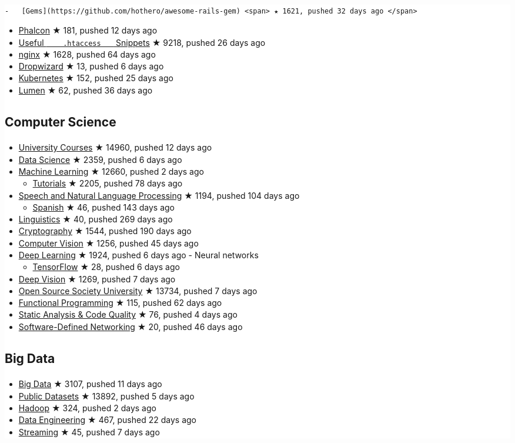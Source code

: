     -   [Gems](https://github.com/hothero/awesome-rails-gem) <span> ★ 1621, pushed 32 days ago </span>
-   [Phalcon](https://github.com/sergeyklay/awesome-phalcon) <span> ★ 181, pushed 12 days ago </span>
-   [Useful `     .htaccess    ` Snippets](https://github.com/phanan/htaccess) <span> ★ 9218, pushed 26 days ago </span>
-   [nginx](https://github.com/fcambus/nginx-resources) <span> ★ 1628, pushed 64 days ago </span>
-   [Dropwizard](https://github.com/stve/awesome-dropwizard) <span> ★ 13, pushed 6 days ago </span>
-   [Kubernetes](https://github.com/ramitsurana/awesome-kubernetes) <span> ★ 152, pushed 25 days ago </span>
-   [Lumen](https://github.com/unicodeveloper/awesome-lumen) <span> ★ 62, pushed 36 days ago </span>

Computer Science
----------------

-   [University Courses](https://github.com/prakhar1989/awesome-courses) <span> ★ 14960, pushed 12 days ago </span>
-   [Data Science](https://github.com/okulbilisim/awesome-datascience) <span> ★ 2359, pushed 6 days ago </span>
-   [Machine Learning](https://github.com/josephmisiti/awesome-machine-learning) <span> ★ 12660, pushed 2 days ago </span>
    -   [Tutorials](https://github.com/ujjwalkarn/Machine-Learning-Tutorials) <span> ★ 2205, pushed 78 days ago </span>
-   [Speech and Natural Language Processing](https://github.com/edobashira/speech-language-processing) <span> ★ 1194, pushed 104 days ago </span>
    -   [Spanish](https://github.com/dav009/awesome-spanish-nlp) <span> ★ 46, pushed 143 days ago </span>
-   [Linguistics](https://github.com/theimpossibleastronaut/awesome-linguistics) <span> ★ 40, pushed 269 days ago </span>
-   [Cryptography](https://github.com/MaciejCzyzewski/retter) <span> ★ 1544, pushed 190 days ago </span>
-   [Computer Vision](https://github.com/jbhuang0604/awesome-computer-vision) <span> ★ 1256, pushed 45 days ago </span>
-   [Deep Learning](https://github.com/ChristosChristofidis/awesome-deep-learning) <span> ★ 1924, pushed 6 days ago </span> - Neural networks
    -   [TensorFlow](https://github.com/jtoy/awesome-tensorflow) <span> ★ 28, pushed 6 days ago </span>
-   [Deep Vision](https://github.com/kjw0612/awesome-deep-vision) <span> ★ 1269, pushed 7 days ago </span>
-   [Open Source Society University](https://github.com/open-source-society/computer-science) <span> ★ 13734, pushed 7 days ago </span>
-   [Functional Programming](https://github.com/lucasviola/awesome-functional-programming) <span> ★ 115, pushed 62 days ago </span>
-   [Static Analysis & Code Quality](https://github.com/mre/awesome-static-analysis) <span> ★ 76, pushed 4 days ago </span>
-   [Software-Defined Networking](https://github.com/sdnds-tw/awesome-sdn) <span> ★ 20, pushed 46 days ago </span>

Big Data
--------

-   [Big Data](https://github.com/onurakpolat/awesome-bigdata) <span> ★ 3107, pushed 11 days ago </span>
-   [Public Datasets](https://github.com/caesar0301/awesome-public-datasets) <span> ★ 13892, pushed 5 days ago </span>
-   [Hadoop](https://github.com/youngwookim/awesome-hadoop) <span> ★ 324, pushed 2 days ago </span>
-   [Data Engineering](https://github.com/igorbarinov/awesome-data-engineering) <span> ★ 467, pushed 22 days ago </span>
-   [Streaming](https://github.com/manuzhang/awesome-streaming) <span> ★ 45, pushed 7 days ago </span>
